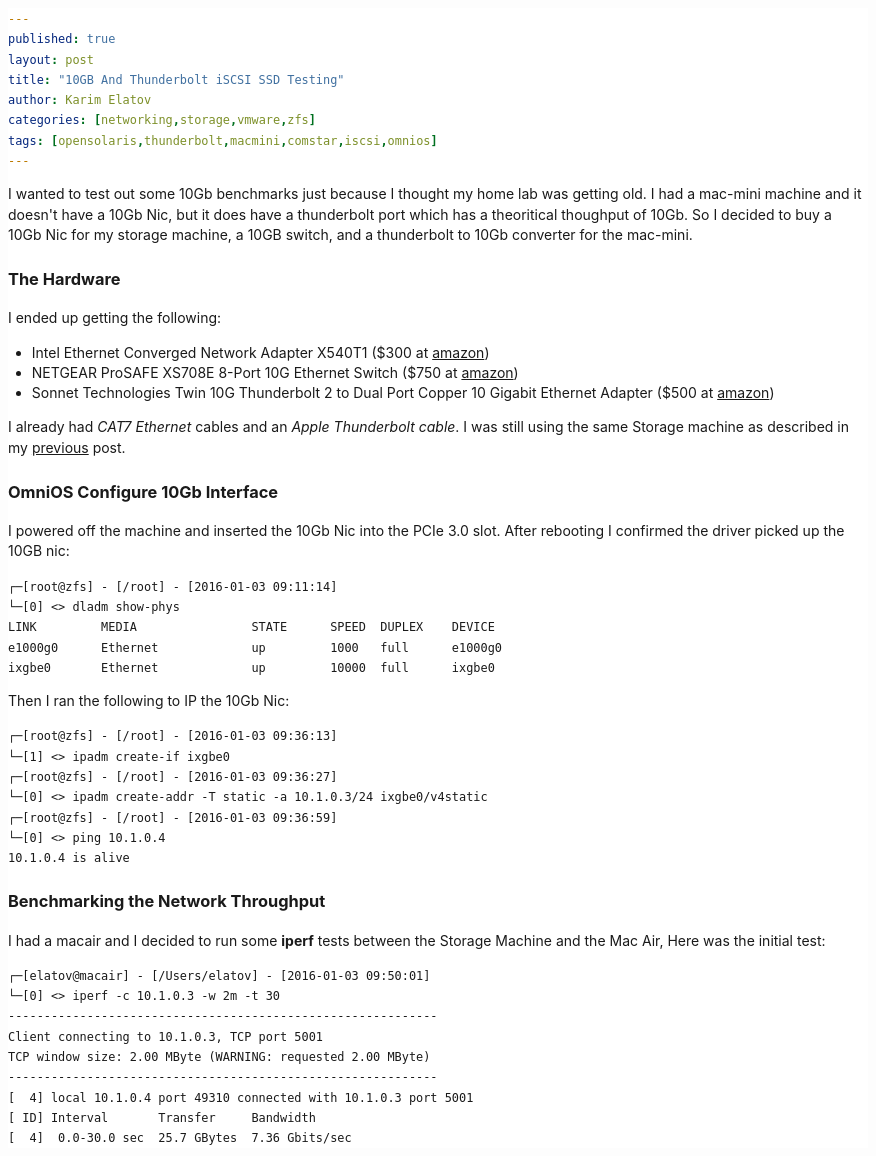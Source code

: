 ```yaml
---
published: true
layout: post
title: "10GB And Thunderbolt iSCSI SSD Testing"
author: Karim Elatov
categories: [networking,storage,vmware,zfs]
tags: [opensolaris,thunderbolt,macmini,comstar,iscsi,omnios]
---
```

I wanted to test out some 10Gb benchmarks just because I thought my home lab was getting old. I had a mac-mini machine and it doesn't have a 10Gb Nic, but it does have a thunderbolt port which has a theoritical thoughput of 10Gb. So I decided to buy a 10Gb Nic for my storage machine, a 10GB switch, and a thunderbolt to 10Gb converter for the mac-mini.

### The Hardware
I ended up getting the following:

- Intel Ethernet Converged Network Adapter X540T1 ($300 at [amazon](http://www.amazon.com/Intel-Ethernet-Converged-Network-X540T1/dp/B008NJPL7C))
- NETGEAR ProSAFE XS708E 8-Port 10G Ethernet Switch ($750 at [amazon](http://www.amazon.com/NETGEAR-ProSAFE-XS708E-Ethernet-XS708E-100NES/dp/B00B46AEE6))
- Sonnet Technologies Twin 10G Thunderbolt 2 to Dual Port Copper 10 Gigabit Ethernet Adapter ($500 at [amazon](http://www.amazon.com/Sonnet-Technologies-Thunderbolt-Gigabit-Ethernet/dp/B00NEHGZHI))

I already had *CAT7 Ethernet* cables and an *Apple Thunderbolt cable*. I was still using the same Storage machine as described in my [previous](/2015/11/build-your-own-zfs-home-storage-server/) post.

### OmniOS Configure 10Gb Interface
I powered off the machine and inserted the 10Gb Nic into the PCIe 3.0 slot. After rebooting I confirmed the driver picked up the 10GB nic:

	┌─[root@zfs] - [/root] - [2016-01-03 09:11:14]
	└─[0] <> dladm show-phys
	LINK         MEDIA                STATE      SPEED  DUPLEX    DEVICE
	e1000g0      Ethernet             up         1000   full      e1000g0
	ixgbe0       Ethernet             up         10000  full      ixgbe0

Then I ran the following to IP the 10Gb Nic:

	┌─[root@zfs] - [/root] - [2016-01-03 09:36:13]
	└─[1] <> ipadm create-if ixgbe0
	┌─[root@zfs] - [/root] - [2016-01-03 09:36:27]
	└─[0] <> ipadm create-addr -T static -a 10.1.0.3/24 ixgbe0/v4static
	┌─[root@zfs] - [/root] - [2016-01-03 09:36:59]
	└─[0] <> ping 10.1.0.4
	10.1.0.4 is alive

### Benchmarking the Network Throughput
I had a macair and I decided to run some **iperf** tests between the Storage Machine and the Mac Air, Here was the initial test:

	┌─[elatov@macair] - [/Users/elatov] - [2016-01-03 09:50:01]
	└─[0] <> iperf -c 10.1.0.3 -w 2m -t 30
	------------------------------------------------------------
	Client connecting to 10.1.0.3, TCP port 5001
	TCP window size: 2.00 MByte (WARNING: requested 2.00 MByte)
	------------------------------------------------------------
	[  4] local 10.1.0.4 port 49310 connected with 10.1.0.3 port 5001
	[ ID] Interval       Transfer     Bandwidth
	[  4]  0.0-30.0 sec  25.7 GBytes  7.36 Gbits/sec

